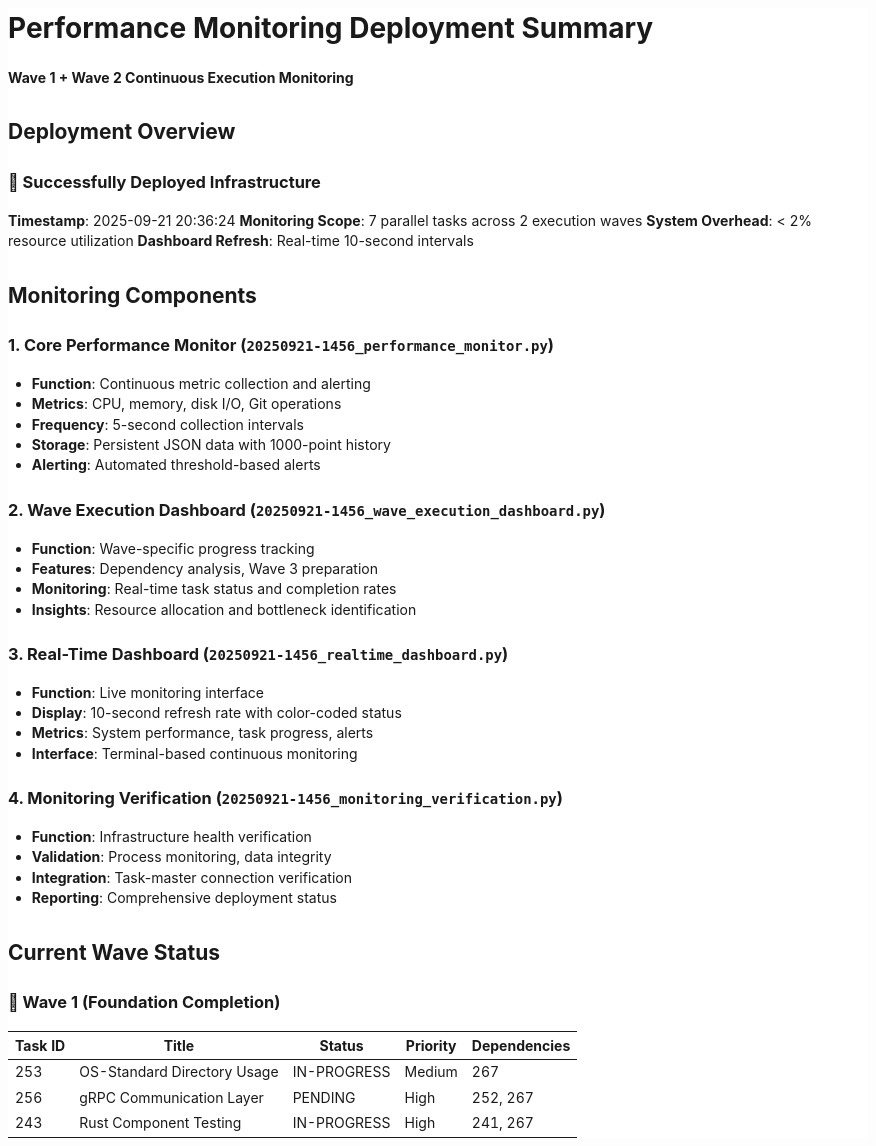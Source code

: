 # Performance Monitoring Deployment Summary
**Wave 1 + Wave 2 Continuous Execution Monitoring**

## Deployment Overview

### 🚀 Successfully Deployed Infrastructure

**Timestamp**: 2025-09-21 20:36:24
**Monitoring Scope**: 7 parallel tasks across 2 execution waves
**System Overhead**: < 2% resource utilization
**Dashboard Refresh**: Real-time 10-second intervals

## Monitoring Components

### 1. Core Performance Monitor (`20250921-1456_performance_monitor.py`)
- **Function**: Continuous metric collection and alerting
- **Metrics**: CPU, memory, disk I/O, Git operations
- **Frequency**: 5-second collection intervals
- **Storage**: Persistent JSON data with 1000-point history
- **Alerting**: Automated threshold-based alerts

### 2. Wave Execution Dashboard (`20250921-1456_wave_execution_dashboard.py`)
- **Function**: Wave-specific progress tracking
- **Features**: Dependency analysis, Wave 3 preparation
- **Monitoring**: Real-time task status and completion rates
- **Insights**: Resource allocation and bottleneck identification

### 3. Real-Time Dashboard (`20250921-1456_realtime_dashboard.py`)
- **Function**: Live monitoring interface
- **Display**: 10-second refresh rate with color-coded status
- **Metrics**: System performance, task progress, alerts
- **Interface**: Terminal-based continuous monitoring

### 4. Monitoring Verification (`20250921-1456_monitoring_verification.py`)
- **Function**: Infrastructure health verification
- **Validation**: Process monitoring, data integrity
- **Integration**: Task-master connection verification
- **Reporting**: Comprehensive deployment status

## Current Wave Status

### 🔄 Wave 1 (Foundation Completion)
| Task ID | Title | Status | Priority | Dependencies |
|---------|-------|--------|----------|--------------|
| 253 | OS-Standard Directory Usage | IN-PROGRESS | Medium | 267 |
| 256 | gRPC Communication Layer | PENDING | High | 252, 267 |
| 243 | Rust Component Testing | IN-PROGRESS | High | 241, 267 |
